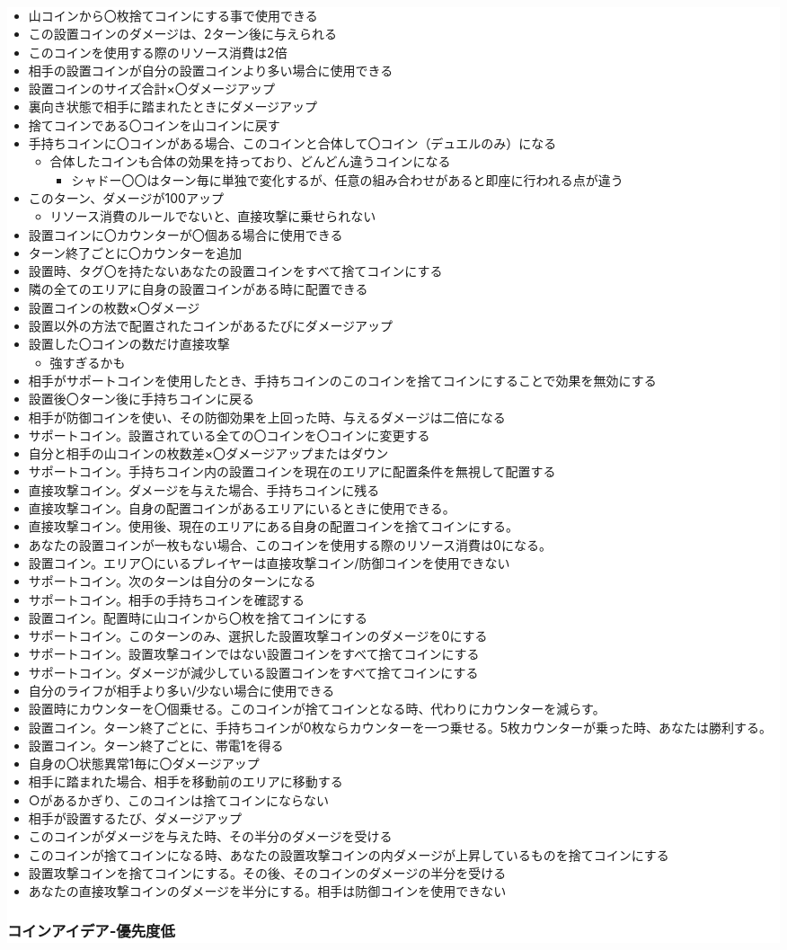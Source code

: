- 山コインから〇枚捨てコインにする事で使用できる
- この設置コインのダメージは、2ターン後に与えられる
- このコインを使用する際のリソース消費は2倍
- 相手の設置コインが自分の設置コインより多い場合に使用できる
- 設置コインのサイズ合計×〇ダメージアップ
- 裏向き状態で相手に踏まれたときにダメージアップ
- 捨てコインである〇コインを山コインに戻す
- 手持ちコインに〇コインがある場合、このコインと合体して〇コイン（デュエルのみ）になる
  - 合体したコインも合体の効果を持っており、どんどん違うコインになる
    - シャドー〇〇はターン毎に単独で変化するが、任意の組み合わせがあると即座に行われる点が違う
- このターン、ダメージが100アップ
  - リソース消費のルールでないと、直接攻撃に乗せられない
- 設置コインに〇カウンターが〇個ある場合に使用できる
- ターン終了ごとに〇カウンターを追加
- 設置時、タグ〇を持たないあなたの設置コインをすべて捨てコインにする
- 隣の全てのエリアに自身の設置コインがある時に配置できる
- 設置コインの枚数×〇ダメージ
- 設置以外の方法で配置されたコインがあるたびにダメージアップ
- 設置した〇コインの数だけ直接攻撃
  - 強すぎるかも
- 相手がサポートコインを使用したとき、手持ちコインのこのコインを捨てコインにすることで効果を無効にする
- 設置後〇ターン後に手持ちコインに戻る
- 相手が防御コインを使い、その防御効果を上回った時、与えるダメージは二倍になる
- サポートコイン。設置されている全ての〇コインを〇コインに変更する
- 自分と相手の山コインの枚数差×〇ダメージアップまたはダウン
- サポートコイン。手持ちコイン内の設置コインを現在のエリアに配置条件を無視して配置する
- 直接攻撃コイン。ダメージを与えた場合、手持ちコインに残る
- 直接攻撃コイン。自身の配置コインがあるエリアにいるときに使用できる。
- 直接攻撃コイン。使用後、現在のエリアにある自身の配置コインを捨てコインにする。
- あなたの設置コインが一枚もない場合、このコインを使用する際のリソース消費は0になる。
- 設置コイン。エリア〇にいるプレイヤーは直接攻撃コイン/防御コインを使用できない
- サポートコイン。次のターンは自分のターンになる
- サポートコイン。相手の手持ちコインを確認する
- 設置コイン。配置時に山コインから〇枚を捨てコインにする
- サポートコイン。このターンのみ、選択した設置攻撃コインのダメージを0にする
- サポートコイン。設置攻撃コインではない設置コインをすべて捨てコインにする
- サポートコイン。ダメージが減少している設置コインをすべて捨てコインにする
- 自分のライフが相手より多い/少ない場合に使用できる
- 設置時にカウンターを〇個乗せる。このコインが捨てコインとなる時、代わりにカウンターを減らす。
- 設置コイン。ターン終了ごとに、手持ちコインが0枚ならカウンターを一つ乗せる。5枚カウンターが乗った時、あなたは勝利する。
- 設置コイン。ターン終了ごとに、帯電1を得る
- 自身の〇状態異常1毎に〇ダメージアップ
- 相手に踏まれた場合、相手を移動前のエリアに移動する
- ○があるかぎり、このコインは捨てコインにならない
- 相手が設置するたび、ダメージアップ
- このコインがダメージを与えた時、その半分のダメージを受ける
- このコインが捨てコインになる時、あなたの設置攻撃コインの内ダメージが上昇しているものを捨てコインにする
- 設置攻撃コインを捨てコインにする。その後、そのコインのダメージの半分を受ける
- あなたの直接攻撃コインのダメージを半分にする。相手は防御コインを使用できない

### コインアイデア-優先度低
